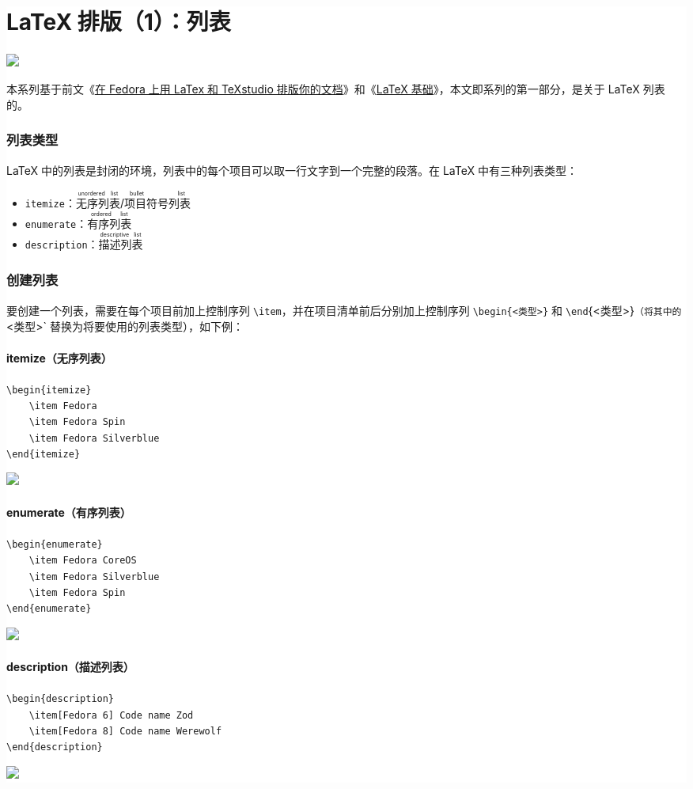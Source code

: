 [#]: collector: "lujun9972"
[#]: translator: "rakino"
[#]: reviewer: "wxy"
[#]: publisher: " "
[#]: url: " "
[#]: subject: "LaTeX Typesetting – Part 1 (Lists)"
[#]: via: "https://fedoramagazine.org/latex-typesetting-part-1/"
[#]: author: "Earl Ramirez https://fedoramagazine.org/author/earlramirez/"

LaTeX 排版（1）：列表
======

![][1]

本系列基于前文《[在 Fedora 上用 LaTex 和 TeXstudio 排版你的文档][2]》和《[LaTeX 基础][3]》，本文即系列的第一部分，是关于 LaTeX 列表的。

### 列表类型

LaTeX 中的列表是封闭的环境，列表中的每个项目可以取一行文字到一个完整的段落。在 LaTeX 中有三种列表类型：

  * `itemize`：<ruby>无序列表<rt>unordered list</rt></ruby>/<ruby>项目符号列表<rt>bullet list</rt></ruby> 
  * `enumerate`：<ruby>有序列表<rt>ordered list</rt></ruby> 
  * `description`：<ruby>描述列表<rt>descriptive list</rt></ruby> 

### 创建列表

要创建一个列表，需要在每个项目前加上控制序列 `\item`，并在项目清单前后分别加上控制序列 `\begin{<类型>}` 和 `\end`{<类型>}`（将其中的 `<类型>` 替换为将要使用的列表类型），如下例：

#### itemize（无序列表）

```
\begin{itemize}
    \item Fedora
    \item Fedora Spin
    \item Fedora Silverblue
\end{itemize}
```

![][4]

#### enumerate（有序列表）

```
\begin{enumerate}
    \item Fedora CoreOS
    \item Fedora Silverblue
    \item Fedora Spin
\end{enumerate}
```

![][5]

#### description（描述列表）

```
\begin{description}
    \item[Fedora 6] Code name Zod
    \item[Fedora 8] Code name Werewolf
\end{description}
```

![][6]


[a]: https://fedoramagazine.org/author/earlramirez/
[b]: https://github.com/lujun9972
[1]: https://fedoramagazine.org/wp-content/uploads/2020/06/latex-series-816x345.png
[2]: https://fedoramagazine.org/typeset-latex-texstudio-fedora
[3]: https://fedoramagazine.org/fedora-classroom-latex-101-beginners
[4]: https://fedoramagazine.org/wp-content/uploads/2020/06/image-1.png
[5]: https://fedoramagazine.org/wp-content/uploads/2020/06/image-2.png
[6]: https://fedoramagazine.org/wp-content/uploads/2020/06/image-3.png
[7]: https://fedoramagazine.org/wp-content/uploads/2020/06/image-4.png
[8]: https://fedoramagazine.org/wp-content/uploads/2020/06/image-5.png
[9]: https://fedoramagazine.org/wp-content/uploads/2020/06/image-7.png
[10]: https://fedoramagazine.org/wp-content/uploads/2020/06/image-8.png
[11]: https://fedoramagazine.org/wp-content/uploads/2020/06/image-9.png
[12]: https://en.wikibooks.org/wiki/LaTeX/List_Structures
